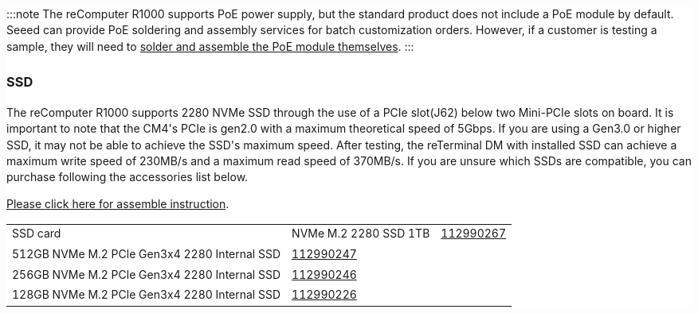 :::note
The reComputer R1000 supports PoE power supply, but the standard product does not include a PoE module by default. Seeed can provide PoE soldering and assembly services for batch customization orders. However, if a customer is testing a sample, they will need to [solder and assemble the PoE module themselves](/recomputer_r1000_assembly_guide/#assemble-ups-and-poe-module).
:::

### SSD

The reComputer R1000 supports 2280 NVMe SSD through the use of a PCIe slot(J62) below two Mini-PCIe slots on board. It is important to note that the CM4's PCIe is gen2.0 with a maximum theoretical speed of 5Gbps. If you are using a Gen3.0 or higher SSD, it may not be able to achieve the SSD's maximum speed. After testing, the reTerminal DM with installed SSD can achieve a maximum write speed of 230MB/s and a maximum read speed of 370MB/s. If you are unsure which SSDs are compatible, you can purchase following the accessories list below.

[Please click here for assemble instruction](/recomputer_r1000_assembly_guide/#assemble-ssd).

<div class="table-center">

<table >
  <tbody>
  <tr data-style="height: 18px;" style={{height: 18}}>
      <td data-style="height: 18px; width: 25%;" colSpan={1} rowspan={4} style={{height: 18, width: '25%'}}>SSD card</td>
      <td data-style="height: 18px; width: 50%;" colSpan={1} style={{height: 18, width: '50%'}}>NVMe M.2 2280 SSD 1TB</td>
      <td data-style="height: 18px; width: 25%;" colSpan={1} style={{height: 18, width: '25%'}}><a href="https://www.seeedstudio.com/NVMe-M-2-2280-SSD-1TB-p-5767.html">112990267</a></td>
  </tr>
  <tr data-style="height: 18px;" style={{height: 18}}>
    <td data-style="height: 18px; width: 50%;" colSpan={1} style={{height: 18, width: '50%'}}>512GB NVMe M.2 PCle Gen3x4 2280 Internal SSD</td>
    <td data-style="height: 18px; width: 25%;" colSpan={1} style={{height: 18, width: '25%'}}><a href="https://www.seeedstudio.com/NVMe-M-2-2280-SSD-512GB-p-5334.html">112990247</a></td>
  </tr>
  <tr data-style="height: 18px;" style={{height: 18}}>
    <td data-style="height: 18px; width: 50%;" colSpan={1} style={{height: 18, width: '50%'}}>256GB NVMe M.2 PCle Gen3x4 2280 Internal SSD</td>
    <td data-style="height: 18px; width: 25%;" colSpan={1} style={{height: 18, width: '25%'}}><a href="https://www.seeedstudio.com/NVMe-M-2-2280-SSD-256GB-p-5333.html">112990246</a></td>
  </tr>
  <tr data-style="height: 18px;" style={{height: 18}}>
    <td data-style="height: 18px; width: 50%;" colSpan={1} style={{height: 18, width: '50%'}}>128GB NVMe M.2 PCle Gen3x4 2280 Internal SSD</td>
    <td data-style="height: 18px; width: 25%;" colSpan={1} style={{height: 18, width: '25%'}}><a href="https://www.seeedstudio.com/M-2-2280-SSD-128GB-p-5332.html">112990226</a></td>
  </tr>
  </tbody>
</table>

</div>
